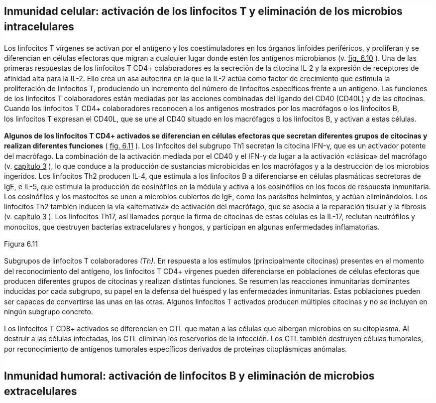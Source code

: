 ## Inmunidad celular: activación de los linfocitos T y eliminación de los microbios intracelulares

Los linfocitos T vírgenes se activan por el antígeno y los coestimuladores en los órganos linfoides periféricos, y proliferan y se diferencian en células efectoras que migran a cualquier lugar donde estén los antígenos microbianos (v. [fig. 6.10](https://www.clinicalkey.com/student/content/book/3-s2.0-B9788491139119000065#f0055) ). Una de las primeras respuestas de los linfocitos T CD4+ colaboradores es la secreción de la citocina IL-2 y la expresión de receptores de afinidad alta para la IL-2. Ello crea un asa autocrina en la que la IL-2 actúa como factor de crecimiento que estimula la proliferación de linfocitos T, produciendo un incremento del número de linfocitos específicos frente a un antígeno. Las funciones de los linfocitos T colaboradores están mediadas por las acciones combinadas del ligando del CD40 (CD40L) y de las citocinas. Cuando los linfocitos T CD4+ colaboradores reconocen a los antígenos mostrados por los macrófagos o los linfocitos B, los linfocitos T expresan el CD40L, que se une al CD40 situado en los macrófagos o los linfocitos B, y activan a estas células.

**Algunos de los linfocitos T CD4+ activados se diferencian en células efectoras que secretan diferentes grupos de citocinas y realizan diferentes funciones** ( [fig. 6.11](https://www.clinicalkey.com/student/content/book/3-s2.0-B9788491139119000065#f0060) ). Los linfocitos del subgrupo Th1 secretan la citocina IFN-γ, que es un activador potente del macrófago. La combinación de la activación mediada por el CD40 y el IFN-γ da lugar a la activación «clásica» del macrófago (v. [capítulo 3](https://www.clinicalkey.com/student/content/book/3-s2.0-B978849113911900003X#c0015) ), lo que conduce a la producción de sustancias microbicidas en los macrófagos y a la destrucción de los microbios ingeridos. Los linfocitos Th2 producen IL-4, que estimula a los linfocitos B a diferenciarse en células plasmáticas secretoras de IgE, e IL-5, que estimula la producción de eosinófilos en la médula y activa a los eosinófilos en los focos de respuesta inmunitaria. Los eosinófilos y los mastocitos se unen a microbios cubiertos de IgE, como los parásitos helmintos, y actúan eliminándolos. Los linfocitos Th2 también inducen la vía «alternativa» de activación del macrófago, que se asocia a la reparación tisular y la fibrosis (v. [capítulo 3](https://www.clinicalkey.com/student/content/book/3-s2.0-B978849113911900003X#c0015) ). Los linfocitos Th17, así llamados porque la firma de citocinas de estas células es la IL-17, reclutan neutrófilos y monocitos, que destruyen bacterias extracelulares y hongos, y participan en algunas enfermedades inflamatorias.

Figura 6.11

Subgrupos de linfocitos T colaboradores _(Th)._ En respuesta a los estímulos (principalmente citocinas) presentes en el momento del reconocimiento del antígeno, los linfocitos T CD4+ vírgenes pueden diferenciarse en poblaciones de células efectoras que producen diferentes grupos de citocinas y realizan distintas funciones. Se resumen las reacciones inmunitarias dominantes inducidas por cada subgrupo, su papel en la defensa del huésped y las enfermedades inmunitarias. Estas poblaciones pueden ser capaces de convertirse las unas en las otras. Algunos linfocitos T activados producen múltiples citocinas y no se incluyen en ningún subgrupo concreto.

Los linfocitos T CD8+ activados se diferencian en CTL que matan a las células que albergan microbios en su citoplasma. Al destruir a las células infectadas, los CTL eliminan los reservorios de la infección. Los CTL también destruyen células tumorales, por reconocimiento de antígenos tumorales específicos derivados de proteínas citoplásmicas anómalas.

## Inmunidad humoral: activación de linfocitos B y eliminación de microbios extracelulares
